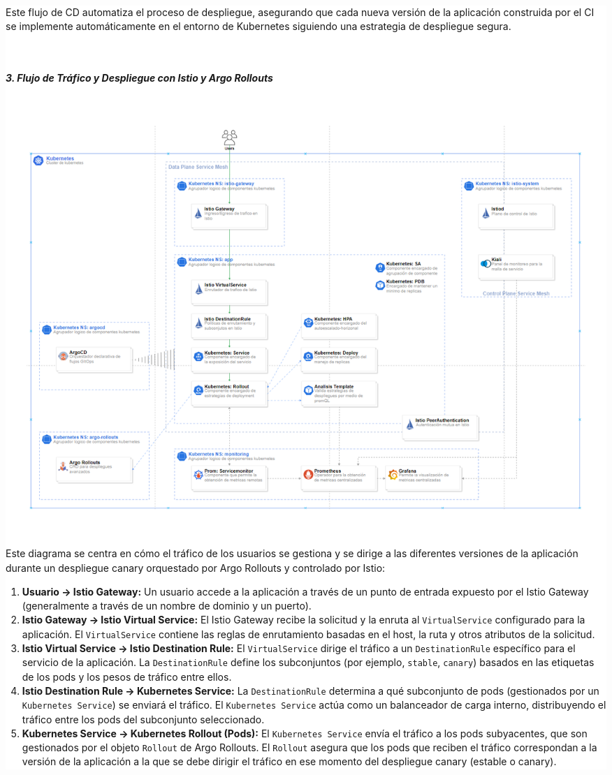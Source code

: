Este flujo de CD automatiza el proceso de despliegue, asegurando que cada nueva versión de la aplicación construida por el CI se implemente automáticamente en el entorno de Kubernetes siguiendo una estrategia de despliegue segura.

<br>

##### 3. Flujo de Tráfico y Despliegue con Istio y Argo Rollouts

<br>
<p align="center">
  <img src="./img/app-flow.png" alt="Diagrama del Flujo de Tráfico y Despliegue" width="800">
</p>
<br>

Este diagrama se centra en cómo el tráfico de los usuarios se gestiona y se dirige a las diferentes versiones de la aplicación durante un despliegue canary orquestado por Argo Rollouts y controlado por Istio:

1.  **Usuario -> Istio Gateway:** Un usuario accede a la aplicación a través de un punto de entrada expuesto por el Istio Gateway (generalmente a través de un nombre de dominio y un puerto).
2.  **Istio Gateway -> Istio Virtual Service:** El Istio Gateway recibe la solicitud y la enruta al `VirtualService` configurado para la aplicación. El `VirtualService` contiene las reglas de enrutamiento basadas en el host, la ruta y otros atributos de la solicitud.
3.  **Istio Virtual Service -> Istio Destination Rule:** El `VirtualService` dirige el tráfico a un `DestinationRule` específico para el servicio de la aplicación. La `DestinationRule` define los subconjuntos (por ejemplo, `stable`, `canary`) basados en las etiquetas de los pods y los pesos de tráfico entre ellos.
4.  **Istio Destination Rule -> Kubernetes Service:** La `DestinationRule` determina a qué subconjunto de pods (gestionados por un `Kubernetes Service`) se enviará el tráfico. El `Kubernetes Service` actúa como un balanceador de carga interno, distribuyendo el tráfico entre los pods del subconjunto seleccionado.
5.  **Kubernetes Service -> Kubernetes Rollout (Pods):** El `Kubernetes Service` envía el tráfico a los pods subyacentes, que son gestionados por el objeto `Rollout` de Argo Rollouts. El `Rollout` asegura que los pods que reciben el tráfico correspondan a la versión de la aplicación a la que se debe dirigir el tráfico en ese momento del despliegue canary (estable o canary).
